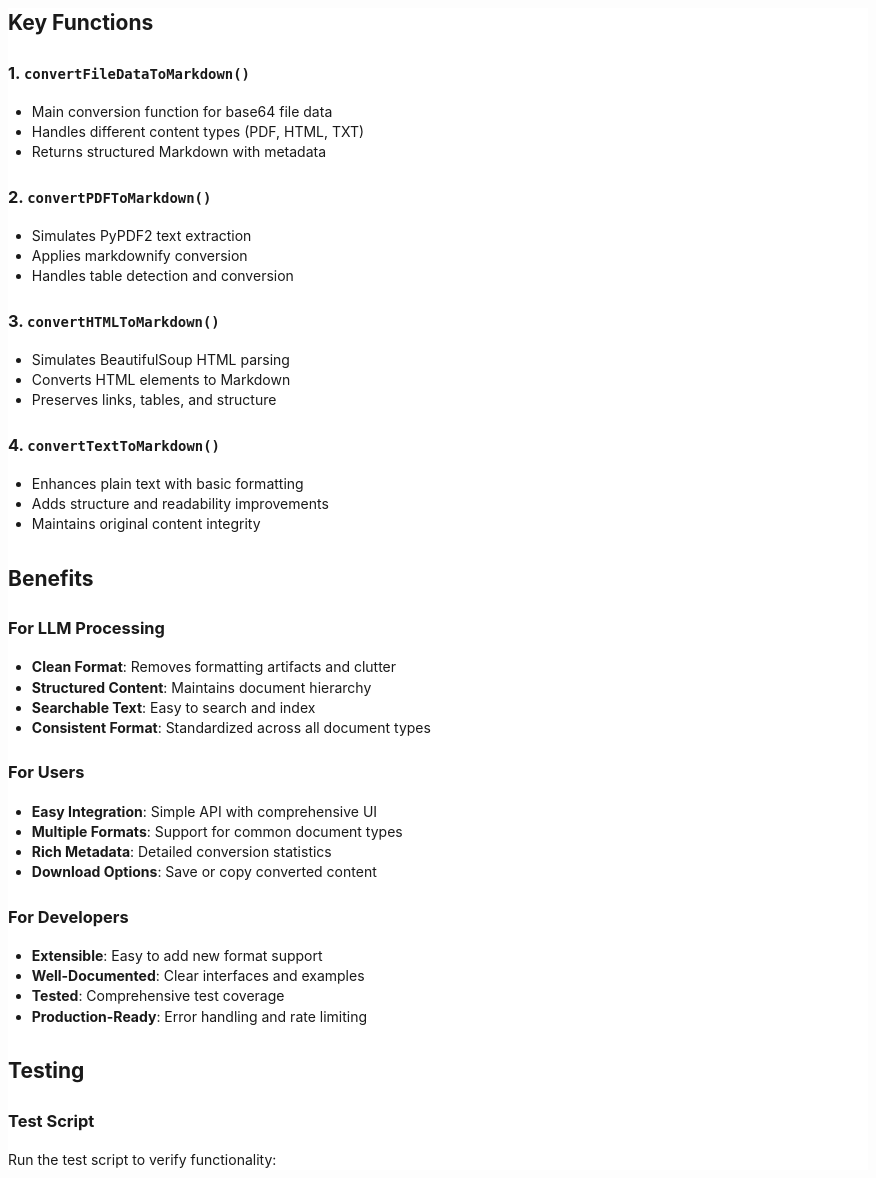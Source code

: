 ## Key Functions

### 1. `convertFileDataToMarkdown()`
- Main conversion function for base64 file data
- Handles different content types (PDF, HTML, TXT)
- Returns structured Markdown with metadata

### 2. `convertPDFToMarkdown()`
- Simulates PyPDF2 text extraction
- Applies markdownify conversion
- Handles table detection and conversion

### 3. `convertHTMLToMarkdown()`
- Simulates BeautifulSoup HTML parsing
- Converts HTML elements to Markdown
- Preserves links, tables, and structure

### 4. `convertTextToMarkdown()`
- Enhances plain text with basic formatting
- Adds structure and readability improvements
- Maintains original content integrity

## Benefits

### For LLM Processing
- **Clean Format**: Removes formatting artifacts and clutter
- **Structured Content**: Maintains document hierarchy
- **Searchable Text**: Easy to search and index
- **Consistent Format**: Standardized across all document types

### For Users
- **Easy Integration**: Simple API with comprehensive UI
- **Multiple Formats**: Support for common document types
- **Rich Metadata**: Detailed conversion statistics
- **Download Options**: Save or copy converted content

### For Developers
- **Extensible**: Easy to add new format support
- **Well-Documented**: Clear interfaces and examples
- **Tested**: Comprehensive test coverage
- **Production-Ready**: Error handling and rate limiting

## Testing

### Test Script
Run the test script to verify functionality:
